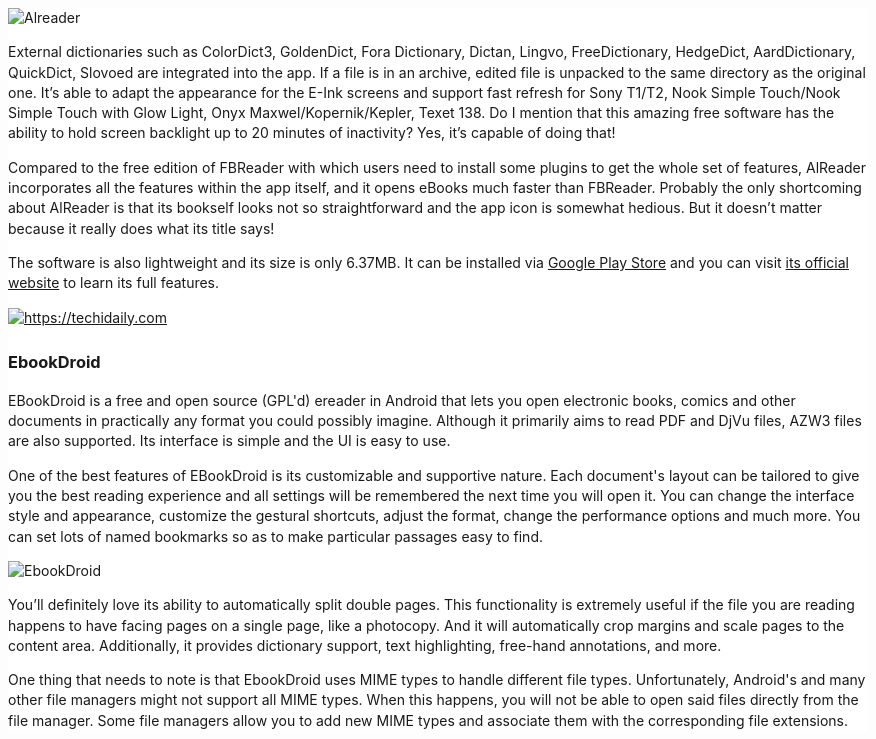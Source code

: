 ![Alreader](http://www.epubor.com/images/uppic/Alreader.jpg)

External dictionaries such as ColorDict3, GoldenDict, Fora Dictionary, Dictan, Lingvo, FreeDictionary, HedgeDict, AardDictionary, QuickDict, Slovoed are integrated into the app. If a file is in an archive, edited file is unpacked to the same directory as the original one. It’s able to adapt the appearance for the E-Ink screens and support fast refresh for Sony T1/T2, Nook Simple Touch/Nook Simple Touch with Glow Light, Onyx Maxwel/Kopernik/Kepler, Texet 138\. Do I mention that this amazing free software has the ability to hold screen backlight up to 20 minutes of inactivity? Yes, it’s capable of doing that!

Compared to the free edition of FBReader with which users need to install some plugins to get the whole set of features, AlReader incorporates all the features within the app itself, and it opens eBooks much faster than FBReader. Probably the only shortcoming about AlReader is that its bookself looks not so straightforward and the app icon is somewhat hedious. But it doesn’t matter because it really does what its title says!

The software is also lightweight and its size is only 6.37MB. It can be installed via [Google Play Store](https://play.google.com/store/apps/details?id=com.neverland.alreader) and you can visit [its official website](http://www.alreader.com/) to learn its full features.






<a href="https://wigfever.sjv.io/c/5597632/2014859/22899" target="_top" id="2014859">
  <img src="//a.impactradius-go.com/display-ad/22899-2014859" border="0" alt="https://techidaily.com" width="728" height="90"/>
</a>
<img height="0" width="0" src="https://wigfever.sjv.io/i/5597632/2014859/22899" style="position:absolute;visibility:hidden;" border="0" />





### EbookDroid

 EBookDroid is a free and open source (GPL'd) ereader in Android that lets you open electronic books, comics and other documents in practically any format you could possibly imagine. Although it primarily aims to read PDF and DjVu files, AZW3 files are also supported. Its interface is simple and the UI is easy to use.

One of the best features of EBookDroid is its customizable and supportive nature. Each document's layout can be tailored to give you the best reading experience and all settings will be remembered the next time you will open it. You can change the interface style and appearance, customize the gestural shortcuts, adjust the format, change the performance options and much more. You can set lots of named bookmarks so as to make particular passages easy to find. 

![EbookDroid](http://www.epubor.com/images/uppic/EbookDroid.png)

You’ll definitely love its ability to automatically split double pages. This functionality is extremely useful if the file you are reading happens to have facing pages on a single page, like a photocopy. And it will automatically crop margins and scale pages to the content area. Additionally, it provides dictionary support, text highlighting, free-hand annotations, and more.

One thing that needs to note is that EbookDroid uses MIME types to handle different file types. Unfortunately, Android's and many other file managers might not support all MIME types. When this happens, you will not be able to open said files directly from the file manager. Some file managers allow you to add new MIME types and associate them with the corresponding file extensions.
